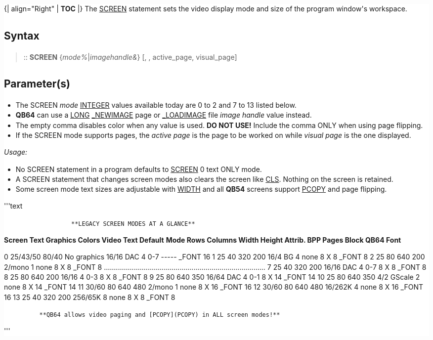 {| align="Right"
  | __TOC__
  |}
The [SCREEN](SCREEN) statement sets the video display mode and size of the program window's workspace. 


## Syntax


> :: **SCREEN** {*mode%*|*imagehandle&*} [, , active_page, visual_page] 


## Parameter(s)
 
* The SCREEN *mode* [INTEGER](INTEGER) values available today are 0 to 2 and 7 to 13 listed below. 
* **QB64** can use a [LONG](LONG) [_NEWIMAGE](_NEWIMAGE) page or [_LOADIMAGE](_LOADIMAGE) file *image handle* value instead.
* The empty comma disables color when any value is used. **DO NOT USE!** Include the comma ONLY when using page flipping.
* If the SCREEN mode supports pages, the *active page* is the page to be worked on while *visual page* is the one displayed.


*Usage:* 
* No SCREEN statement in a program defaults to [SCREEN](SCREEN) 0 text ONLY mode.
* A SCREEN statement that changes screen modes also clears the screen like [CLS](CLS). Nothing on the screen is retained.
* Some screen mode text sizes are adjustable with [WIDTH](WIDTH) and all **QB54** screens support [PCOPY](PCOPY) and page flipping. 


'''text

                       **LEGACY SCREEN MODES AT A GLANCE**

 **Screen      Text           Graphics          Colors      Video    Text      Default** 
  **Mode   Rows   Columns   Width   Height  Attrib.   BPP   Pages    Block    QB64 Font**

   0   25/43/50  80/40    No graphics     16/16 DAC  4     0-7     -----    _FONT 16
   1      25      40      320     200     16/4 BG    4     none    8 X 8    _FONT 8 
   2      25      80      640     200      2/mono    1     none    8 X 8    _FONT 8 
   ................................................................................. 
   7      25      40      320     200     16/16 DAC  4     0-7     8 X 8    _FONT 8 
   8      25      80      640     200     16/16      4     0-3     8 X 8    _FONT 8 
   9      25      80      640     350     16/64 DAC  4     0-1     8 X 14   _FONT 14
  10      25      80      640     350     4/2 GScale 2     none    8 X 14   _FONT 14
  11     30/60    80      640     480      2/mono    1     none    8 X 16   _FONT 16
  12     30/60    80      640     480     16/262K    4     none    8 X 16   _FONT 16
  13      25      40      320     200     256/65K    8     none    8 X 8    _FONT 8 

              **QB64 allows video paging and [PCOPY](PCOPY) in ALL screen modes!** 

'''
